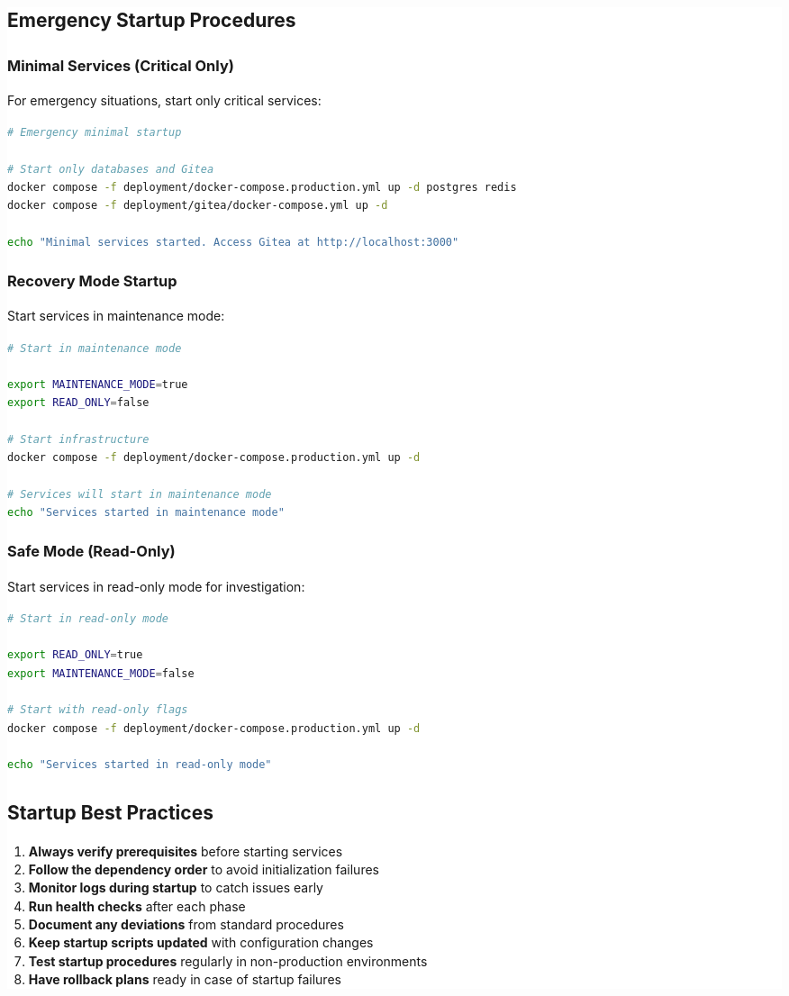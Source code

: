 ## Emergency Startup Procedures

### Minimal Services (Critical Only)

For emergency situations, start only critical services:

```bash
# Emergency minimal startup

# Start only databases and Gitea
docker compose -f deployment/docker-compose.production.yml up -d postgres redis
docker compose -f deployment/gitea/docker-compose.yml up -d

echo "Minimal services started. Access Gitea at http://localhost:3000"
```

### Recovery Mode Startup

Start services in maintenance mode:

```bash
# Start in maintenance mode

export MAINTENANCE_MODE=true
export READ_ONLY=false

# Start infrastructure
docker compose -f deployment/docker-compose.production.yml up -d

# Services will start in maintenance mode
echo "Services started in maintenance mode"
```

### Safe Mode (Read-Only)

Start services in read-only mode for investigation:

```bash
# Start in read-only mode

export READ_ONLY=true
export MAINTENANCE_MODE=false

# Start with read-only flags
docker compose -f deployment/docker-compose.production.yml up -d

echo "Services started in read-only mode"
```

## Startup Best Practices

1. **Always verify prerequisites** before starting services
2. **Follow the dependency order** to avoid initialization failures
3. **Monitor logs during startup** to catch issues early
4. **Run health checks** after each phase
5. **Document any deviations** from standard procedures
6. **Keep startup scripts updated** with configuration changes
7. **Test startup procedures** regularly in non-production environments
8. **Have rollback plans** ready in case of startup failures

